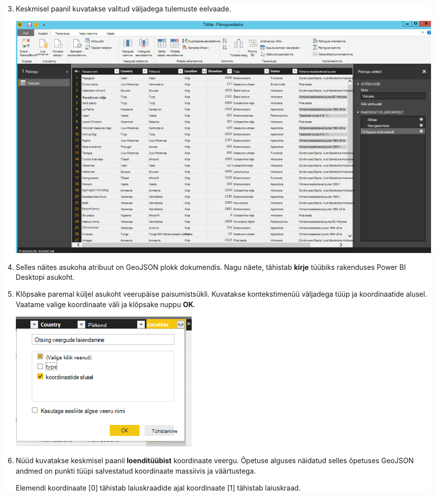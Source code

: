 3. Keskmisel paanil kuvatakse valitud väljadega tulemuste eelvaade.

    ![Power BI õpetuse DocumentDB Power BI konnektor – Ühenda tulemused](./media/documentdb-powerbi-visualize/power_bi_connector_pbiresultflatten.png)

4. Selles näites asukoha atribuut on GeoJSON plokk dokumendis.  Nagu näete, tähistab **kirje** tüübiks rakenduses Power BI Desktopi asukoht.  
5. Klõpsake paremal küljel asukoht veerupäise paisumistsükli.  Kuvatakse kontekstimenüü väljadega tüüp ja koordinaatide alusel.  Vaatame valige koordinaate väli ja klõpsake nuppu **OK**.

    ![Power BI õpetuse DocumentDB Power BI konnektor – asukoha kirje](./media/documentdb-powerbi-visualize/power_bi_connector_pbilocationrecord.png)

6. Nüüd kuvatakse keskmisel paanil **loenditüübist** koordinaate veergu.  Õpetuse alguses näidatud selles õpetuses GeoJSON andmed on punkti tüüpi salvestatud koordinaate massiivis ja väärtustega.

    Elemendi koordinaate [0] tähistab laiuskraadide ajal koordinaate [1] tähistab laiuskraad.